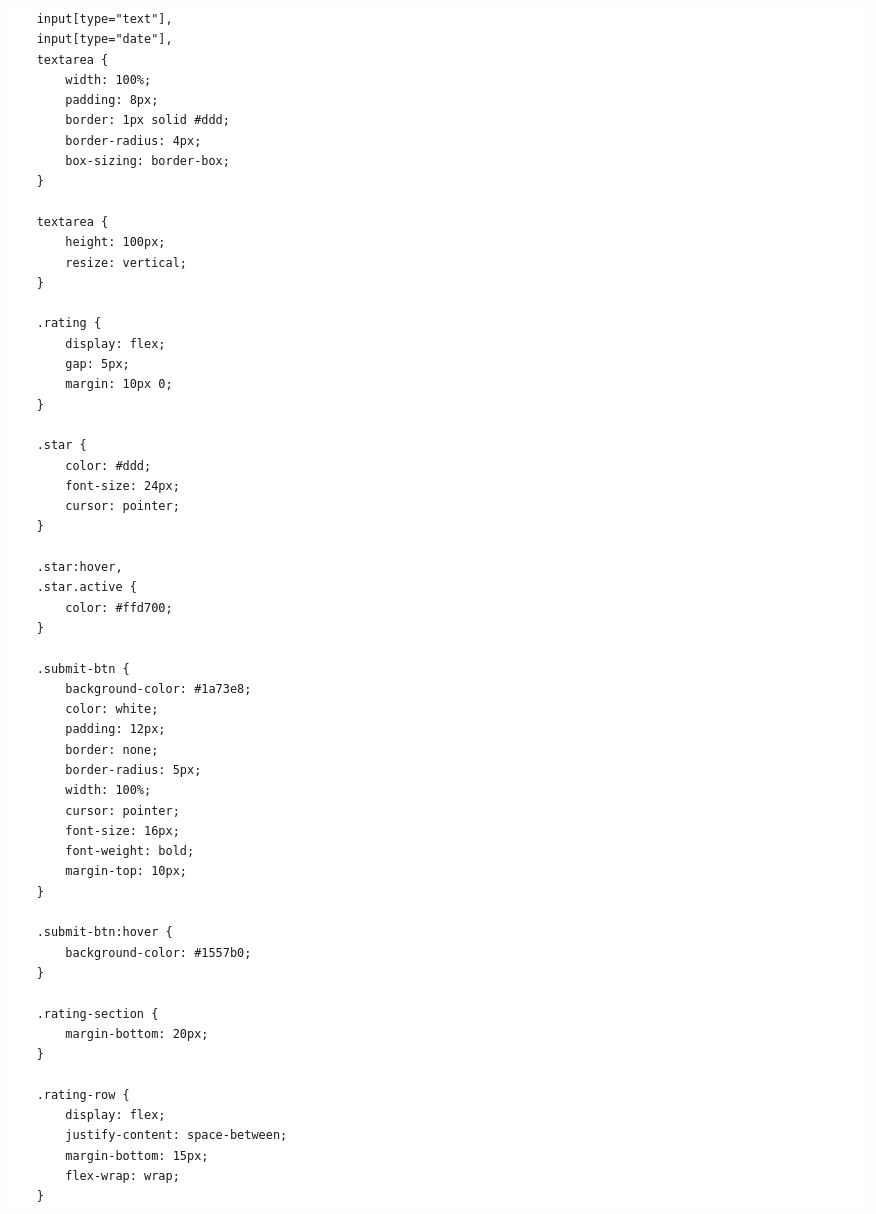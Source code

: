         input[type="text"],
        input[type="date"],
        textarea {
            width: 100%;
            padding: 8px;
            border: 1px solid #ddd;
            border-radius: 4px;
            box-sizing: border-box;
        }

        textarea {
            height: 100px;
            resize: vertical;
        }

        .rating {
            display: flex;
            gap: 5px;
            margin: 10px 0;
        }

        .star {
            color: #ddd;
            font-size: 24px;
            cursor: pointer;
        }

        .star:hover,
        .star.active {
            color: #ffd700;
        }

        .submit-btn {
            background-color: #1a73e8;
            color: white;
            padding: 12px;
            border: none;
            border-radius: 5px;
            width: 100%;
            cursor: pointer;
            font-size: 16px;
            font-weight: bold;
            margin-top: 10px;
        }

        .submit-btn:hover {
            background-color: #1557b0;
        }

        .rating-section {
            margin-bottom: 20px;
        }

        .rating-row {
            display: flex;
            justify-content: space-between;
            margin-bottom: 15px;
            flex-wrap: wrap;
        }
